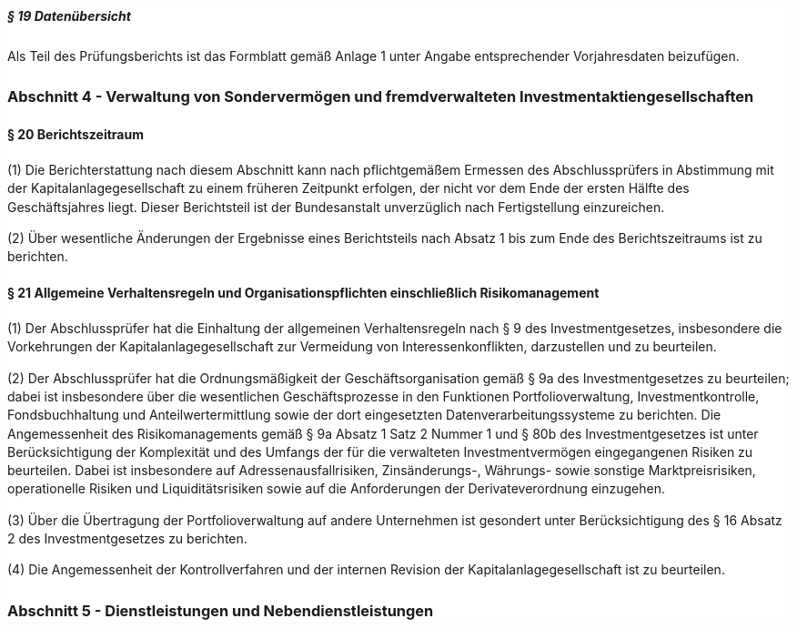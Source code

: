 
##### § 19 Datenübersicht

Als Teil des Prüfungsberichts ist das Formblatt gemäß Anlage 1 unter
Angabe entsprechender Vorjahresdaten beizufügen.


### Abschnitt 4 - Verwaltung von Sondervermögen und fremdverwalteten Investmentaktiengesellschaften


#### § 20 Berichtszeitraum

(1) Die Berichterstattung nach diesem Abschnitt kann nach
pflichtgemäßem Ermessen des Abschlussprüfers in Abstimmung mit der
Kapitalanlagegesellschaft zu einem früheren Zeitpunkt erfolgen, der
nicht vor dem Ende der ersten Hälfte des Geschäftsjahres liegt. Dieser
Berichtsteil ist der Bundesanstalt unverzüglich nach Fertigstellung
einzureichen.

(2) Über wesentliche Änderungen der Ergebnisse eines Berichtsteils
nach Absatz 1 bis zum Ende des Berichtszeitraums ist zu berichten.


#### § 21 Allgemeine Verhaltensregeln und Organisationspflichten einschließlich Risikomanagement

(1) Der Abschlussprüfer hat die Einhaltung der allgemeinen
Verhaltensregeln nach § 9 des Investmentgesetzes, insbesondere die
Vorkehrungen der Kapitalanlagegesellschaft zur Vermeidung von
Interessenkonflikten, darzustellen und zu beurteilen.

(2) Der Abschlussprüfer hat die Ordnungsmäßigkeit der
Geschäftsorganisation gemäß § 9a des Investmentgesetzes zu beurteilen;
dabei ist insbesondere über die wesentlichen Geschäftsprozesse in den
Funktionen Portfolioverwaltung, Investmentkontrolle, Fondsbuchhaltung
und Anteilwertermittlung sowie der dort eingesetzten
Datenverarbeitungssysteme zu berichten. Die Angemessenheit des
Risikomanagements gemäß § 9a Absatz 1 Satz 2 Nummer 1 und § 80b des
Investmentgesetzes ist unter Berücksichtigung der Komplexität und des
Umfangs der für die verwalteten Investmentvermögen eingegangenen
Risiken zu beurteilen. Dabei ist insbesondere auf
Adressenausfallrisiken, Zinsänderungs-, Währungs- sowie sonstige
Marktpreisrisiken, operationelle Risiken und Liquiditätsrisiken sowie
auf die Anforderungen der Derivateverordnung einzugehen.

(3) Über die Übertragung der Portfolioverwaltung auf andere
Unternehmen ist gesondert unter Berücksichtigung des § 16 Absatz 2 des
Investmentgesetzes zu berichten.

(4) Die Angemessenheit der Kontrollverfahren und der internen Revision
der Kapitalanlagegesellschaft ist zu beurteilen.


### Abschnitt 5 - Dienstleistungen und Nebendienstleistungen
